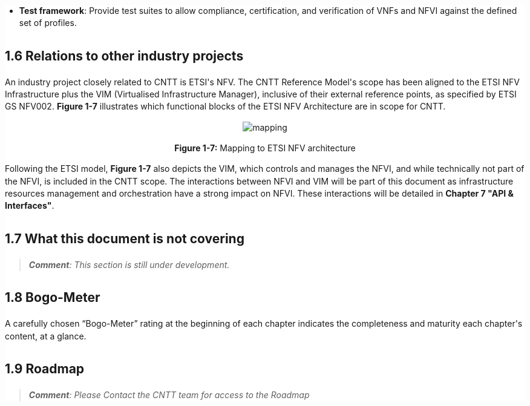  - **Test framework**: Provide test suites to allow compliance, certification, and verification of VNFs and NFVI against the defined set of profiles.

<a name="1.6"></a>
## 1.6	Relations to other industry projects 

An industry project closely related to CNTT is ETSI's NFV. The CNTT Reference Model's scope has been aligned to the ETSI NFV Infrastructure plus the VIM (Virtualised Infrastructure Manager), inclusive of their external reference points, as specified by ETSI GS NFV002. **Figure 1-7** illustrates which functional blocks of the ETSI NFV Architecture are in scope for CNTT.

<p align="center"><img src="../figures/ch01_etsi_archi_mapping_v2.PNG" alt="mapping" title="Mapping to ETSI NFV architecture" width="100%"/></p>
<p align="center"><b>Figure 1-7:</b> Mapping to ETSI NFV architecture</p>

Following the ETSI model, **Figure 1-7** also depicts the VIM, which controls and manages the NFVI, and while technically not part of the NFVI, is included in the CNTT scope. The interactions between NFVI and VIM will be part of this document as infrastructure resources management and orchestration have a strong impact on NFVI. These interactions will be detailed in **Chapter 7 "API & Interfaces"**.

<a name="1.7"></a>
## 1.7	What this document is not covering 
>_**Comment**: This section is still under development._


<a name="1.8"></a>
## 1.8	Bogo-Meter
A carefully chosen “Bogo-Meter” rating at the beginning of each chapter indicates the completeness and maturity each chapter's content, at a glance.

<a name="1.9"></a>
## 1.9	Roadmap
>_**Comment**: Please Contact the CNTT team for access to the Roadmap_



